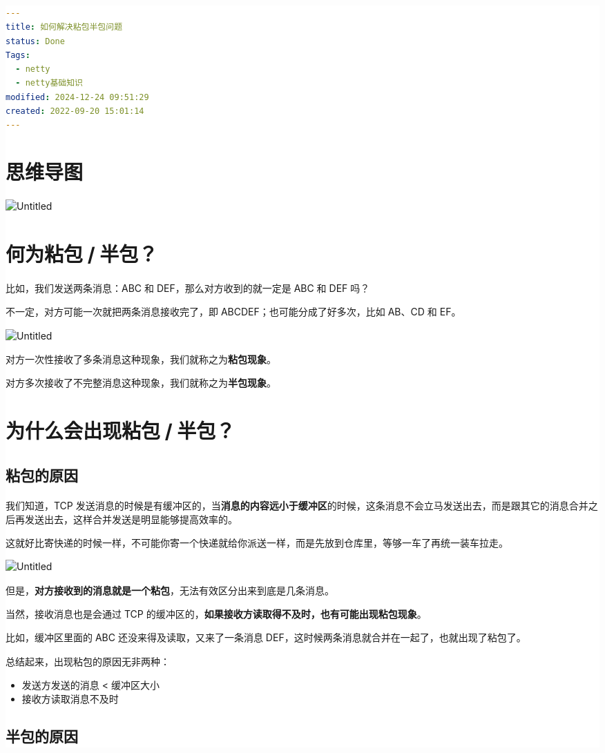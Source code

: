 ```yaml
---
title: 如何解决粘包半包问题
status: Done
Tags:
  - netty
  - netty基础知识
modified: 2024-12-24 09:51:29
created: 2022-09-20 15:01:14
---
```


# 思维导图

![Untitled](https://gitee.com/littlefxc/records/raw/dev/attachments/Netty-01.%E5%A6%82%E4%BD%95%E8%A7%A3%E5%86%B3%E7%B2%98%E5%8C%85%E5%8D%8A%E5%8C%85%E9%97%AE%E9%A2%98/xmind.png)

# 何为粘包 / 半包？

比如，我们发送两条消息：ABC 和 DEF，那么对方收到的就一定是 ABC 和 DEF 吗？

不一定，对方可能一次就把两条消息接收完了，即 ABCDEF；也可能分成了好多次，比如 AB、CD 和 EF。

![Untitled](https://gitee.com/littlefxc/records/raw/dev/attachments/Netty-01.%E5%A6%82%E4%BD%95%E8%A7%A3%E5%86%B3%E7%B2%98%E5%8C%85%E5%8D%8A%E5%8C%85%E9%97%AE%E9%A2%98/what_is_sticky_half_bag.png)

对方一次性接收了多条消息这种现象，我们就称之为**粘包现象**。

对方多次接收了不完整消息这种现象，我们就称之为**半包现象**。

# 为什么会出现粘包 / 半包？

## 粘包的原因

我们知道，TCP 发送消息的时候是有缓冲区的，当**消息的内容远小于缓冲区**的时候，这条消息不会立马发送出去，而是跟其它的消息合并之后再发送出去，这样合并发送是明显能够提高效率的。

这就好比寄快递的时候一样，不可能你寄一个快递就给你派送一样，而是先放到仓库里，等够一车了再统一装车拉走。

![Untitled](https://gitee.com/littlefxc/records/raw/dev/attachments/Netty-01.%E5%A6%82%E4%BD%95%E8%A7%A3%E5%86%B3%E7%B2%98%E5%8C%85%E5%8D%8A%E5%8C%85%E9%97%AE%E9%A2%98/the_reason_of_sticky_bag.png)

但是，**对方接收到的消息就是一个粘包**，无法有效区分出来到底是几条消息。

当然，接收消息也是会通过 TCP 的缓冲区的，**如果接收方读取得不及时，也有可能出现粘包现象**。

比如，缓冲区里面的 ABC 还没来得及读取，又来了一条消息 DEF，这时候两条消息就合并在一起了，也就出现了粘包了。

总结起来，出现粘包的原因无非两种：

- 发送方发送的消息 < 缓冲区大小
- 接收方读取消息不及时

## 半包的原因
